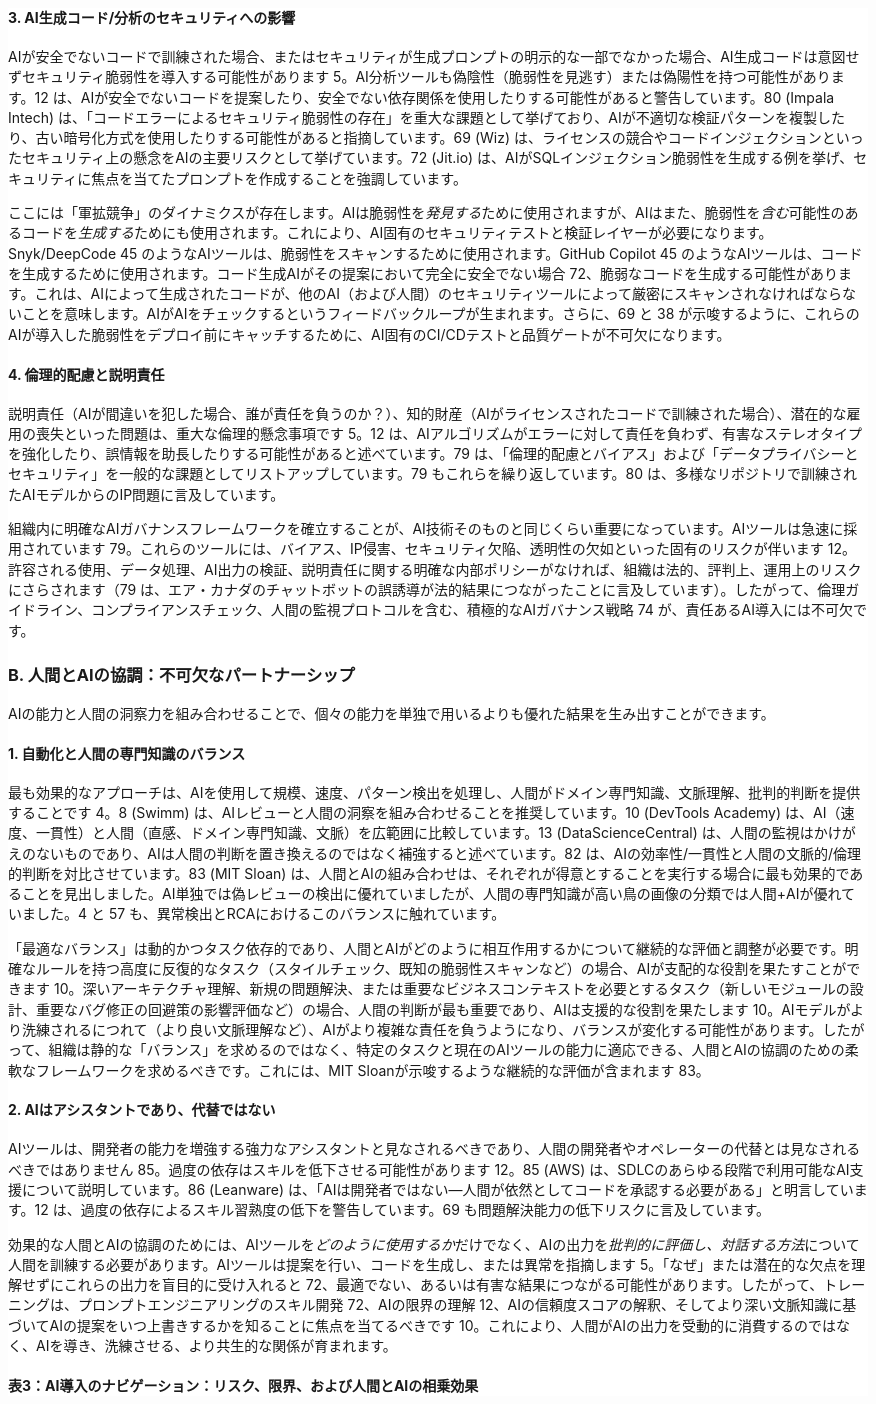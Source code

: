 #### **3\. AI生成コード/分析のセキュリティへの影響**

AIが安全でないコードで訓練された場合、またはセキュリティが生成プロンプトの明示的な一部でなかった場合、AI生成コードは意図せずセキュリティ脆弱性を導入する可能性があります 5。AI分析ツールも偽陰性（脆弱性を見逃す）または偽陽性を持つ可能性があります。12 は、AIが安全でないコードを提案したり、安全でない依存関係を使用したりする可能性があると警告しています。80 (Impala Intech) は、「コードエラーによるセキュリティ脆弱性の存在」を重大な課題として挙げており、AIが不適切な検証パターンを複製したり、古い暗号化方式を使用したりする可能性があると指摘しています。69 (Wiz) は、ライセンスの競合やコードインジェクションといったセキュリティ上の懸念をAIの主要リスクとして挙げています。72 (Jit.io) は、AIがSQLインジェクション脆弱性を生成する例を挙げ、セキュリティに焦点を当てたプロンプトを作成することを強調しています。

ここには「軍拡競争」のダイナミクスが存在します。AIは脆弱性を*発見する*ために使用されますが、AIはまた、脆弱性を*含む*可能性のあるコードを*生成する*ためにも使用されます。これにより、AI固有のセキュリティテストと検証レイヤーが必要になります。Snyk/DeepCode 45 のようなAIツールは、脆弱性をスキャンするために使用されます。GitHub Copilot 45 のようなAIツールは、コードを生成するために使用されます。コード生成AIがその提案において完全に安全でない場合 72、脆弱なコードを生成する可能性があります。これは、AIによって生成されたコードが、他のAI（および人間）のセキュリティツールによって厳密にスキャンされなければならないことを意味します。AIがAIをチェックするというフィードバックループが生まれます。さらに、69 と 38 が示唆するように、これらのAIが導入した脆弱性をデプロイ前にキャッチするために、AI固有のCI/CDテストと品質ゲートが不可欠になります。

#### **4\. 倫理的配慮と説明責任**

説明責任（AIが間違いを犯した場合、誰が責任を負うのか？）、知的財産（AIがライセンスされたコードで訓練された場合）、潜在的な雇用の喪失といった問題は、重大な倫理的懸念事項です 5。12 は、AIアルゴリズムがエラーに対して責任を負わず、有害なステレオタイプを強化したり、誤情報を助長したりする可能性があると述べています。79 は、「倫理的配慮とバイアス」および「データプライバシーとセキュリティ」を一般的な課題としてリストアップしています。79 もこれらを繰り返しています。80 は、多様なリポジトリで訓練されたAIモデルからのIP問題に言及しています。

組織内に明確なAIガバナンスフレームワークを確立することが、AI技術そのものと同じくらい重要になっています。AIツールは急速に採用されています 79。これらのツールには、バイアス、IP侵害、セキュリティ欠陥、透明性の欠如といった固有のリスクが伴います 12。許容される使用、データ処理、AI出力の検証、説明責任に関する明確な内部ポリシーがなければ、組織は法的、評判上、運用上のリスクにさらされます（79 は、エア・カナダのチャットボットの誤誘導が法的結果につながったことに言及しています）。したがって、倫理ガイドライン、コンプライアンスチェック、人間の監視プロトコルを含む、積極的なAIガバナンス戦略 74 が、責任あるAI導入には不可欠です。

### **B. 人間とAIの協調：不可欠なパートナーシップ**

AIの能力と人間の洞察力を組み合わせることで、個々の能力を単独で用いるよりも優れた結果を生み出すことができます。

#### **1\. 自動化と人間の専門知識のバランス**

最も効果的なアプローチは、AIを使用して規模、速度、パターン検出を処理し、人間がドメイン専門知識、文脈理解、批判的判断を提供することです 4。8 (Swimm) は、AIレビューと人間の洞察を組み合わせることを推奨しています。10 (DevTools Academy) は、AI（速度、一貫性）と人間（直感、ドメイン専門知識、文脈）を広範囲に比較しています。13 (DataScienceCentral) は、人間の監視はかけがえのないものであり、AIは人間の判断を置き換えるのではなく補強すると述べています。82 は、AIの効率性/一貫性と人間の文脈的/倫理的判断を対比させています。83 (MIT Sloan) は、人間とAIの組み合わせは、それぞれが得意とすることを実行する場合に最も効果的であることを見出しました。AI単独では偽レビューの検出に優れていましたが、人間の専門知識が高い鳥の画像の分類では人間+AIが優れていました。4 と 57 も、異常検出とRCAにおけるこのバランスに触れています。

「最適なバランス」は動的かつタスク依存的であり、人間とAIがどのように相互作用するかについて継続的な評価と調整が必要です。明確なルールを持つ高度に反復的なタスク（スタイルチェック、既知の脆弱性スキャンなど）の場合、AIが支配的な役割を果たすことができます 10。深いアーキテクチャ理解、新規の問題解決、または重要なビジネスコンテキストを必要とするタスク（新しいモジュールの設計、重要なバグ修正の回避策の影響評価など）の場合、人間の判断が最も重要であり、AIは支援的な役割を果たします 10。AIモデルがより洗練されるにつれて（より良い文脈理解など）、AIがより複雑な責任を負うようになり、バランスが変化する可能性があります。したがって、組織は静的な「バランス」を求めるのではなく、特定のタスクと現在のAIツールの能力に適応できる、人間とAIの協調のための柔軟なフレームワークを求めるべきです。これには、MIT Sloanが示唆するような継続的な評価が含まれます 83。

#### **2\. AIはアシスタントであり、代替ではない**

AIツールは、開発者の能力を増強する強力なアシスタントと見なされるべきであり、人間の開発者やオペレーターの代替とは見なされるべきではありません 85。過度の依存はスキルを低下させる可能性があります 12。85 (AWS) は、SDLCのあらゆる段階で利用可能なAI支援について説明しています。86 (Leanware) は、「AIは開発者ではない—人間が依然としてコードを承認する必要がある」と明言しています。12 は、過度の依存によるスキル習熟度の低下を警告しています。69 も問題解決能力の低下リスクに言及しています。

効果的な人間とAIの協調のためには、AIツールを*どのように使用するか*だけでなく、AIの出力を*批判的に評価し、対話する方法*について人間を訓練する必要があります。AIツールは提案を行い、コードを生成し、または異常を指摘します 5。「なぜ」または潜在的な欠点を理解せずにこれらの出力を盲目的に受け入れると 72、最適でない、あるいは有害な結果につながる可能性があります。したがって、トレーニングは、プロンプトエンジニアリングのスキル開発 72、AIの限界の理解 12、AIの信頼度スコアの解釈、そしてより深い文脈知識に基づいてAIの提案をいつ上書きするかを知ることに焦点を当てるべきです 10。これにより、人間がAIの出力を受動的に消費するのではなく、AIを導き、洗練させる、より共生的な関係が育まれます。

#### **表3：AI導入のナビゲーション：リスク、限界、および人間とAIの相乗効果**
